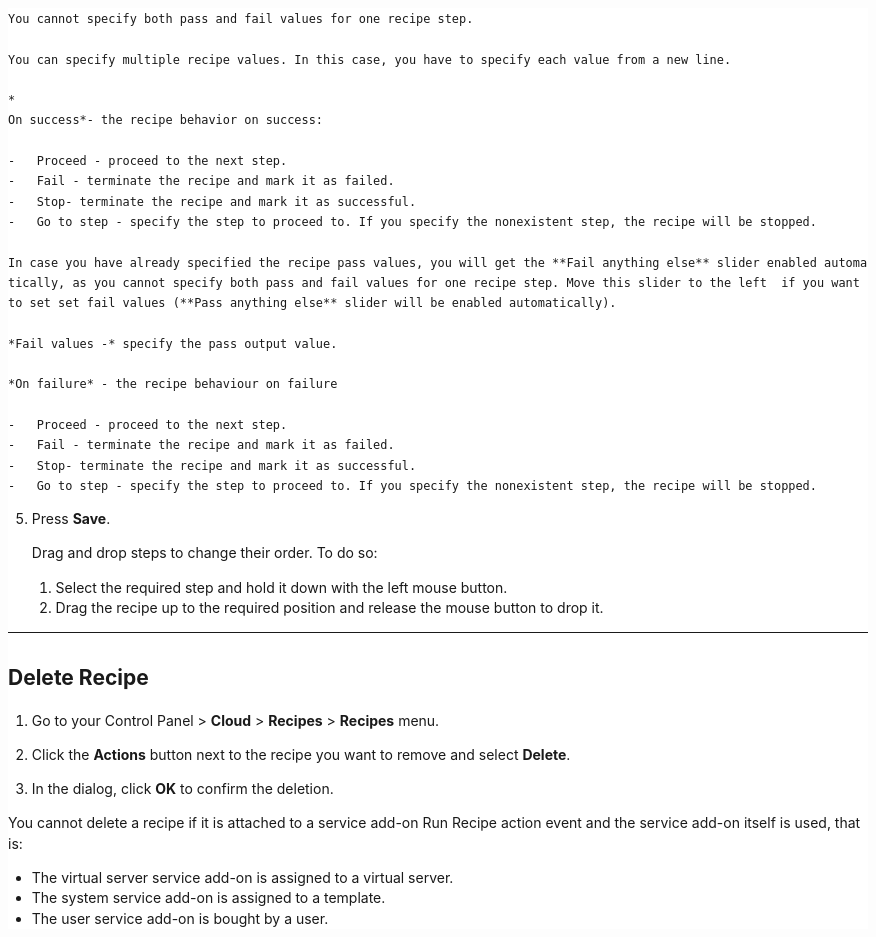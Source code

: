     You cannot specify both pass and fail values for one recipe step.

    You can specify multiple recipe values. In this case, you have to specify each value from a new line.

    *
    On success*- the recipe behavior on success:

    -   Proceed - proceed to the next step.
    -   Fail - terminate the recipe and mark it as failed.
    -   Stop- terminate the recipe and mark it as successful.
    -   Go to step - specify the step to proceed to. If you specify the nonexistent step, the recipe will be stopped.

    In case you have already specified the recipe pass values, you will get the **Fail anything else** slider enabled automatically, as you cannot specify both pass and fail values for one recipe step. Move this slider to the left  if you want to set set fail values (**Pass anything else** slider will be enabled automatically).

    *Fail values -* specify the pass output value.

    *On failure* - the recipe behaviour on failure

    -   Proceed - proceed to the next step.
    -   Fail - terminate the recipe and mark it as failed.
    -   Stop- terminate the recipe and mark it as successful.
    -   Go to step - specify the step to proceed to. If you specify the nonexistent step, the recipe will be stopped.

5.  Press **Save**.

    Drag and drop steps to change their order. To do so:

    1.  Select the required step and hold it down with the left mouse button.
    2.  Drag the recipe up to the required position and release the mouse button to drop it.

------------------------------------------------------------------------

## Delete Recipe

1.  Go to your Control Panel &gt; **Cloud** &gt; **Recipes** &gt; **Recipes** menu.

2.  Click the **Actions** button next to the recipe you want to remove and select **Delete**.

3.  In the dialog, click **OK** to confirm the deletion.

You cannot delete a recipe if it is attached to a service add-on Run Recipe action event and the service add-on itself is used, that is:

-   The virtual server service add-on is assigned to a virtual server.
-   The system service add-on is assigned to a template.
-   The user service add-on is bought by a user.


